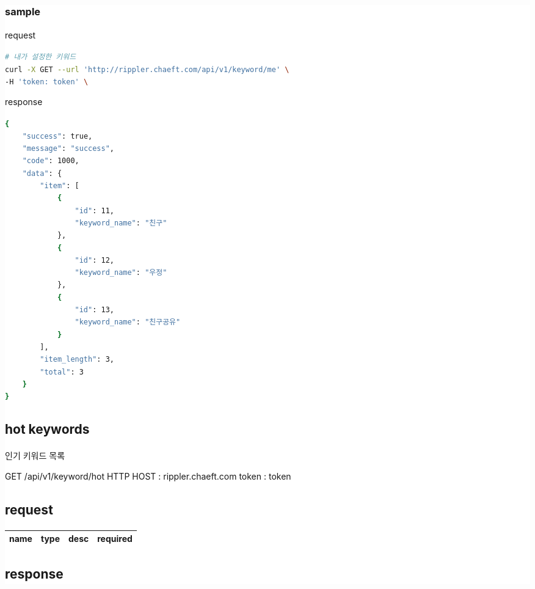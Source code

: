 ### sample

request  
```bash
# 내가 설정한 키워드
curl -X GET --url 'http://rippler.chaeft.com/api/v1/keyword/me' \
-H 'token: token' \
```

response  
```bash
{
    "success": true,
    "message": "success",
    "code": 1000,
    "data": {
        "item": [
            {
                "id": 11,
                "keyword_name": "친구"
            },
            {
                "id": 12,
                "keyword_name": "우정"
            },
            {
                "id": 13,
                "keyword_name": "친구공유"
            }
        ],
        "item_length": 3,
        "total": 3
    }
}
```



## hot keywords

인기 키워드 목록

GET /api/v1/keyword/hot HTTP
HOST : rippler.chaeft.com
token : token


## request

|name|type|desc|required|
|:---:|:---:|:---:|:---:|

## response
